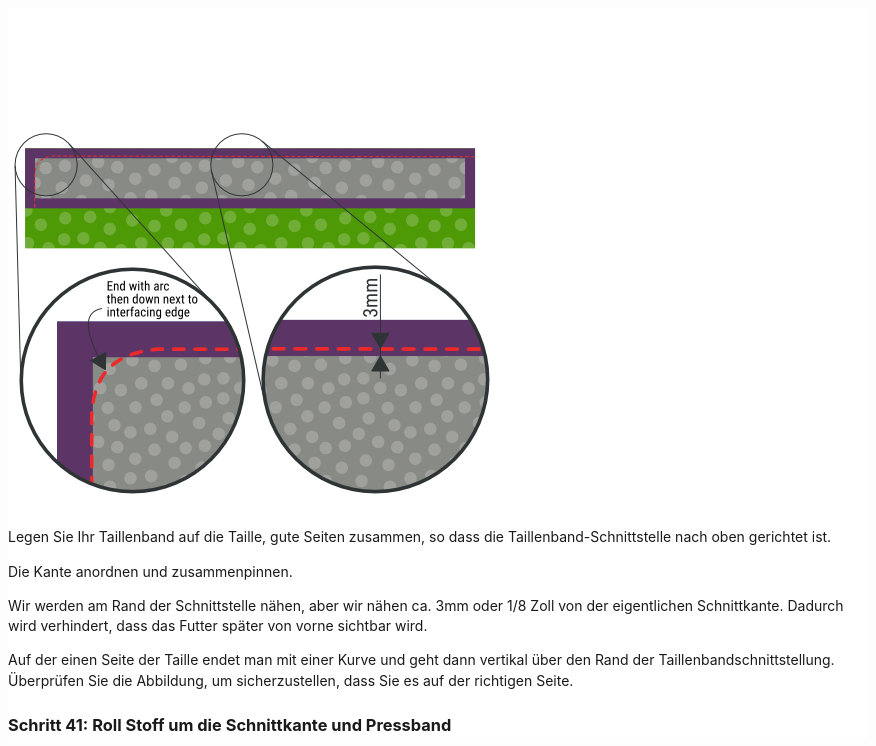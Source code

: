 ![Taillenband zu Taillenband nähen](step40.png)

Legen Sie Ihr Taillenband auf die Taille, gute Seiten zusammen, so dass die Taillenband-Schnittstelle nach oben gerichtet ist.

Die Kante anordnen und zusammenpinnen.

<Tip>

Wir werden am Rand der Schnittstelle nähen, aber wir nähen ca. 3mm oder 1/8 Zoll von der eigentlichen Schnittkante. Dadurch wird verhindert, dass das Futter später von vorne sichtbar wird.

</Tip>

Auf der einen Seite der Taille endet man mit einer Kurve und geht dann vertikal über den Rand der Taillenbandschnittstellung. Überprüfen Sie die Abbildung, um sicherzustellen, dass Sie es auf der richtigen Seite.

### Schritt 41: Roll Stoff um die Schnittkante und Pressband
